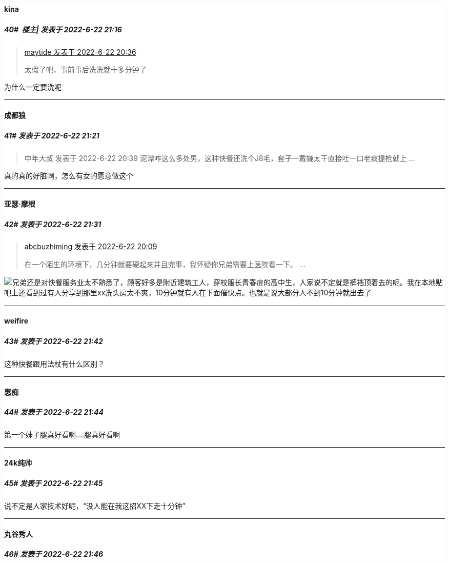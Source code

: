 ####  kina  
##### 40#         楼主| 发表于 2022-6-22 21:16

<blockquote><a href="httphttps://bbs.saraba1st.com/2b/forum.php?mod=redirect&amp;goto=findpost&amp;pid=56370870&amp;ptid=2077338" target="_blank">maytide 发表于 2022-6-22 20:36</a>

太假了吧，事前事后洗洗就十多分钟了</blockquote>
为什么一定要洗呢

*****

####  成都狼  
##### 41#       发表于 2022-6-22 21:21

<blockquote>中年大叔 发表于 2022-6-22 20:39
泥潭咋这么多处男，这种快餐还洗个J8毛，套子一戴嫌太干直接吐一口老痰提枪就上 ...</blockquote>
真的真的好脏啊，怎么有女的愿意做这个

*****

####  亚瑟·摩根  
##### 42#       发表于 2022-6-22 21:31

<blockquote><a href="httphttps://bbs.saraba1st.com/2b/forum.php?mod=redirect&amp;goto=findpost&amp;pid=56370437&amp;ptid=2077338" target="_blank">abcbuzhiming 发表于 2022-6-22 20:09</a>

在一个陌生的环境下，几分钟就要硬起来并且完事，我怀疑你兄弟需要上医院看一下。 ...</blockquote>
<img src="https://static.saraba1st.com/image/smiley/face2017/213.gif" referrerpolicy="no-referrer">兄弟还是对快餐服务业太不熟悉了，顾客好多是附近建筑工人，穿校服长青春痘的高中生，人家说不定就是裤裆顶着去的呢。我在本地贴吧上还看到过有人分享到那里xx洗头房太不爽，10分钟就有人在下面催快点。也就是说大部分人不到10分钟就出去了

*****

####  weifire  
##### 43#       发表于 2022-6-22 21:42

这种快餐跟用法杖有什么区别？

*****

####  惠痴  
##### 44#       发表于 2022-6-22 21:44

第一个妹子腿真好看啊....腿真好看啊

*****

####  24k纯帅  
##### 45#       发表于 2022-6-22 21:45

说不定是人家技术好呢，“没人能在我这招XX下走十分钟”

*****

####  丸谷秀人  
##### 46#       发表于 2022-6-22 21:46

